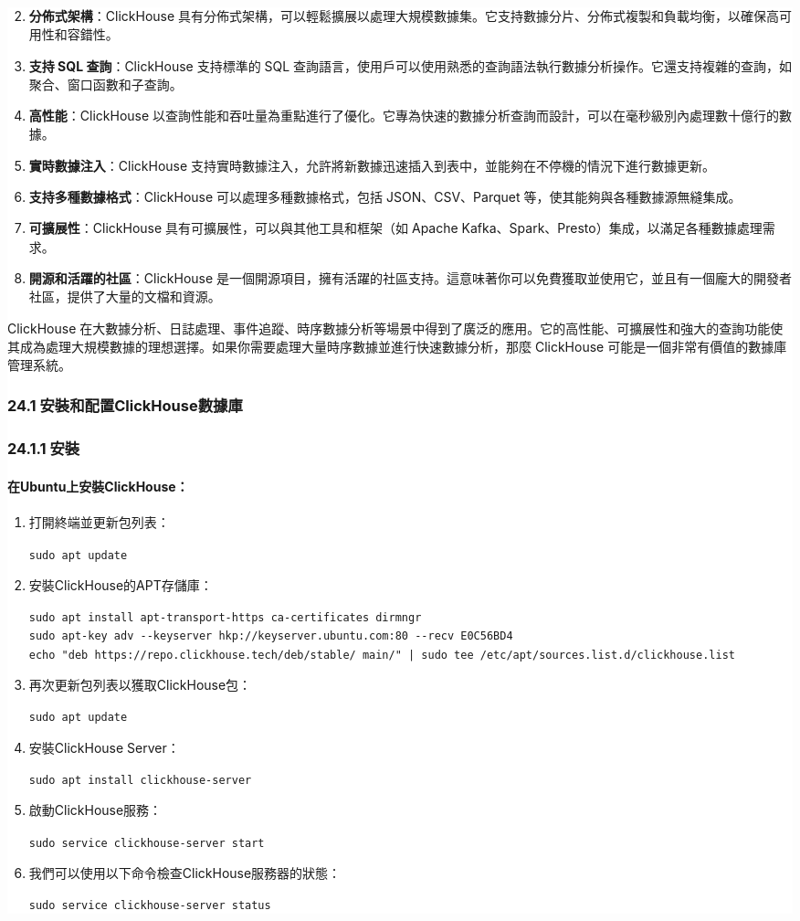 2. **分佈式架構**：ClickHouse 具有分佈式架構，可以輕鬆擴展以處理大規模數據集。它支持數據分片、分佈式複製和負載均衡，以確保高可用性和容錯性。

3. **支持 SQL 查詢**：ClickHouse 支持標準的 SQL 查詢語言，使用戶可以使用熟悉的查詢語法執行數據分析操作。它還支持複雜的查詢，如聚合、窗口函數和子查詢。

4. **高性能**：ClickHouse 以查詢性能和吞吐量為重點進行了優化。它專為快速的數據分析查詢而設計，可以在毫秒級別內處理數十億行的數據。

5. **實時數據注入**：ClickHouse 支持實時數據注入，允許將新數據迅速插入到表中，並能夠在不停機的情況下進行數據更新。

6. **支持多種數據格式**：ClickHouse 可以處理多種數據格式，包括 JSON、CSV、Parquet 等，使其能夠與各種數據源無縫集成。

7. **可擴展性**：ClickHouse 具有可擴展性，可以與其他工具和框架（如 Apache Kafka、Spark、Presto）集成，以滿足各種數據處理需求。

8. **開源和活躍的社區**：ClickHouse 是一個開源項目，擁有活躍的社區支持。這意味著你可以免費獲取並使用它，並且有一個龐大的開發者社區，提供了大量的文檔和資源。

ClickHouse 在大數據分析、日誌處理、事件追蹤、時序數據分析等場景中得到了廣泛的應用。它的高性能、可擴展性和強大的查詢功能使其成為處理大規模數據的理想選擇。如果你需要處理大量時序數據並進行快速數據分析，那麼 ClickHouse 可能是一個非常有價值的數據庫管理系統。

### 24.1 安裝和配置ClickHouse數據庫

### 24.1.1 安裝

#### 在Ubuntu上安裝ClickHouse：

1. 打開終端並更新包列表：

   ```
   sudo apt update
   ```

2. 安裝ClickHouse的APT存儲庫：

   ```
   sudo apt install apt-transport-https ca-certificates dirmngr
   sudo apt-key adv --keyserver hkp://keyserver.ubuntu.com:80 --recv E0C56BD4
   echo "deb https://repo.clickhouse.tech/deb/stable/ main/" | sudo tee /etc/apt/sources.list.d/clickhouse.list
   ```

3. 再次更新包列表以獲取ClickHouse包：

   ```
   sudo apt update
   ```

4. 安裝ClickHouse Server：

   ```
   sudo apt install clickhouse-server
   ```

5. 啟動ClickHouse服務：

   ```
   sudo service clickhouse-server start
   ```

6. 我們可以使用以下命令檢查ClickHouse服務器的狀態：

   ```
   sudo service clickhouse-server status
   ```
